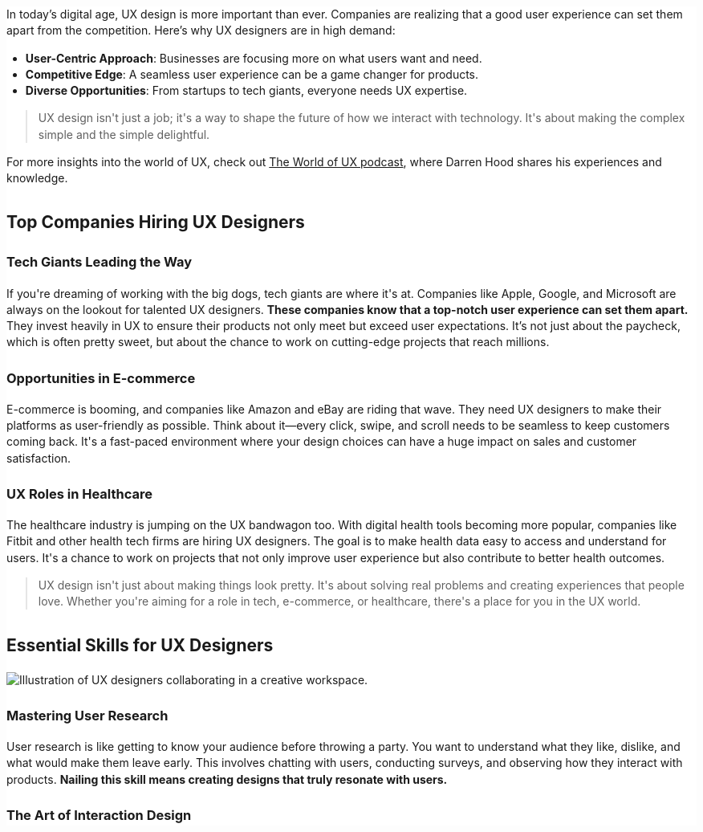 In today’s digital age, UX design is more important than ever. Companies are realizing that a good user experience can set them apart from the competition. Here’s why UX designers are in high demand:

*   **User-Centric Approach**: Businesses are focusing more on what users want and need.
*   **Competitive Edge**: A seamless user experience can be a game changer for products.
*   **Diverse Opportunities**: From startups to tech giants, everyone needs UX expertise.

> UX design isn't just a job; it's a way to shape the future of how we interact with technology. It's about making the complex simple and the simple delightful.

For more insights into the world of UX, check out [The World of UX podcast](https://www.worldoux.com/), where Darren Hood shares his experiences and knowledge.

## Top Companies Hiring UX Designers

### Tech Giants Leading the Way

If you're dreaming of working with the big dogs, tech giants are where it's at. Companies like Apple, Google, and Microsoft are always on the lookout for talented UX designers. **These companies know that a top-notch user experience can set them apart.** They invest heavily in UX to ensure their products not only meet but exceed user expectations. It’s not just about the paycheck, which is often pretty sweet, but about the chance to work on cutting-edge projects that reach millions.

### Opportunities in E-commerce

E-commerce is booming, and companies like Amazon and eBay are riding that wave. They need UX designers to make their platforms as user-friendly as possible. Think about it—every click, swipe, and scroll needs to be seamless to keep customers coming back. It's a fast-paced environment where your design choices can have a huge impact on sales and customer satisfaction.

### UX Roles in Healthcare

The healthcare industry is jumping on the UX bandwagon too. With digital health tools becoming more popular, companies like Fitbit and other health tech firms are hiring UX designers. The goal is to make health data easy to access and understand for users. It's a chance to work on projects that not only improve user experience but also contribute to better health outcomes.

> UX design isn't just about making things look pretty. It's about solving real problems and creating experiences that people love. Whether you're aiming for a role in tech, e-commerce, or healthcare, there's a place for you in the UX world.

## Essential Skills for UX Designers

![Illustration of UX designers collaborating in a creative workspace.](https://contenu.nyc3.digitaloceanspaces.com/journalist/47ab27c3-dc3e-4199-a9ed-f3b8d05ac92c/thumbnail.jpeg)

### Mastering User Research

User research is like getting to know your audience before throwing a party. You want to understand what they like, dislike, and what would make them leave early. This involves chatting with users, conducting surveys, and observing how they interact with products. **Nailing this skill means creating designs that truly resonate with users.**

### The Art of Interaction Design

